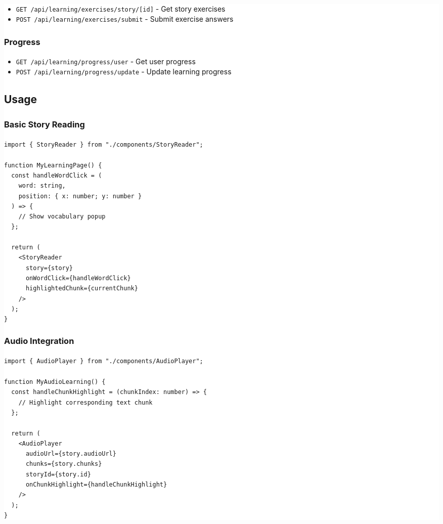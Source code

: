 - `GET /api/learning/exercises/story/[id]` - Get story exercises
- `POST /api/learning/exercises/submit` - Submit exercise answers

### Progress

- `GET /api/learning/progress/user` - Get user progress
- `POST /api/learning/progress/update` - Update learning progress

## Usage

### Basic Story Reading

```tsx
import { StoryReader } from "./components/StoryReader";

function MyLearningPage() {
  const handleWordClick = (
    word: string,
    position: { x: number; y: number }
  ) => {
    // Show vocabulary popup
  };

  return (
    <StoryReader
      story={story}
      onWordClick={handleWordClick}
      highlightedChunk={currentChunk}
    />
  );
}
```

### Audio Integration

```tsx
import { AudioPlayer } from "./components/AudioPlayer";

function MyAudioLearning() {
  const handleChunkHighlight = (chunkIndex: number) => {
    // Highlight corresponding text chunk
  };

  return (
    <AudioPlayer
      audioUrl={story.audioUrl}
      chunks={story.chunks}
      storyId={story.id}
      onChunkHighlight={handleChunkHighlight}
    />
  );
}
```
